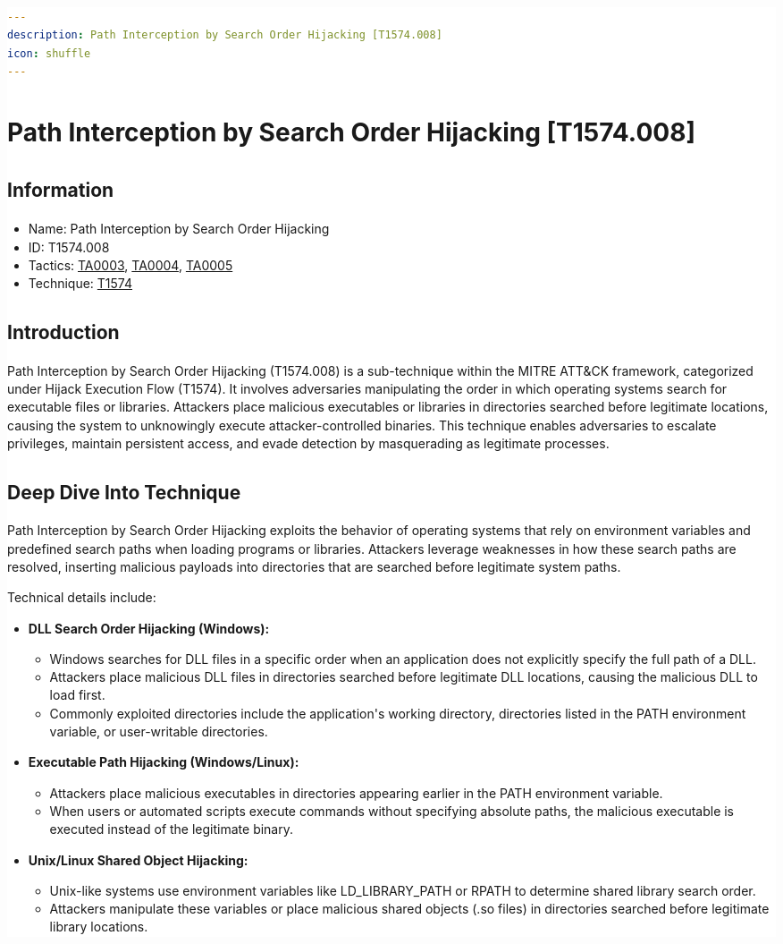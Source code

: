 ```yaml
---
description: Path Interception by Search Order Hijacking [T1574.008]
icon: shuffle
---
```


# Path Interception by Search Order Hijacking [T1574.008]

## Information

- Name: Path Interception by Search Order Hijacking
- ID: T1574.008
- Tactics: [TA0003](../TA0003/TA0003.md), [TA0004](../TA0004/TA0004.md), [TA0005](../TA0005/TA0005.md)
- Technique: [T1574](./T1574.md)

## Introduction

Path Interception by Search Order Hijacking (T1574.008) is a sub-technique within the MITRE ATT&CK framework, categorized under Hijack Execution Flow (T1574). It involves adversaries manipulating the order in which operating systems search for executable files or libraries. Attackers place malicious executables or libraries in directories searched before legitimate locations, causing the system to unknowingly execute attacker-controlled binaries. This technique enables adversaries to escalate privileges, maintain persistent access, and evade detection by masquerading as legitimate processes.

## Deep Dive Into Technique

Path Interception by Search Order Hijacking exploits the behavior of operating systems that rely on environment variables and predefined search paths when loading programs or libraries. Attackers leverage weaknesses in how these search paths are resolved, inserting malicious payloads into directories that are searched before legitimate system paths.

Technical details include:

- **DLL Search Order Hijacking (Windows):**

  - Windows searches for DLL files in a specific order when an application does not explicitly specify the full path of a DLL.
  - Attackers place malicious DLL files in directories searched before legitimate DLL locations, causing the malicious DLL to load first.
  - Commonly exploited directories include the application's working directory, directories listed in the PATH environment variable, or user-writable directories.

- **Executable Path Hijacking (Windows/Linux):**

  - Attackers place malicious executables in directories appearing earlier in the PATH environment variable.
  - When users or automated scripts execute commands without specifying absolute paths, the malicious executable is executed instead of the legitimate binary.

- **Unix/Linux Shared Object Hijacking:**
  - Unix-like systems use environment variables like LD_LIBRARY_PATH or RPATH to determine shared library search order.
  - Attackers manipulate these variables or place malicious shared objects (.so files) in directories searched before legitimate library locations.
